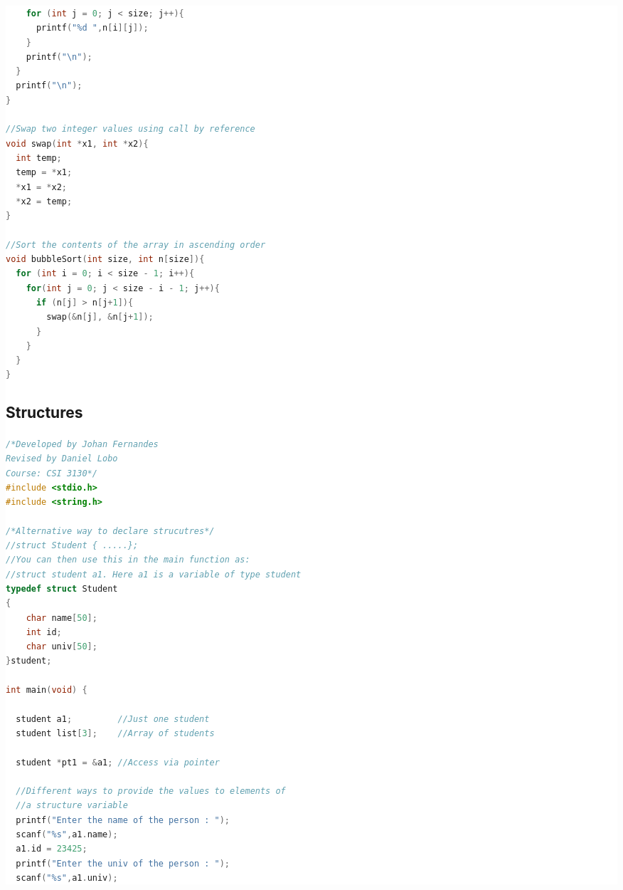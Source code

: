 ```c
    for (int j = 0; j < size; j++){
      printf("%d ",n[i][j]);
    }
    printf("\n");
  }
  printf("\n");
}

//Swap two integer values using call by reference
void swap(int *x1, int *x2){
  int temp;
  temp = *x1;
  *x1 = *x2;
  *x2 = temp;
}

//Sort the contents of the array in ascending order
void bubbleSort(int size, int n[size]){
  for (int i = 0; i < size - 1; i++){
    for(int j = 0; j < size - i - 1; j++){
      if (n[j] > n[j+1]){
        swap(&n[j], &n[j+1]);
      }
    }
  }
}
```

## Structures

```c
/*Developed by Johan Fernandes
Revised by Daniel Lobo
Course: CSI 3130*/
#include <stdio.h>
#include <string.h>

/*Alternative way to declare strucutres*/
//struct Student { .....};
//You can then use this in the main function as:
//struct student a1. Here a1 is a variable of type student
typedef struct Student
{
    char name[50];
    int id;
    char univ[50];
}student;

int main(void) {

  student a1;         //Just one student
  student list[3];    //Array of students

  student *pt1 = &a1; //Access via pointer

  //Different ways to provide the values to elements of
  //a structure variable
  printf("Enter the name of the person : ");
  scanf("%s",a1.name);
  a1.id = 23425;
  printf("Enter the univ of the person : ");
  scanf("%s",a1.univ);

```